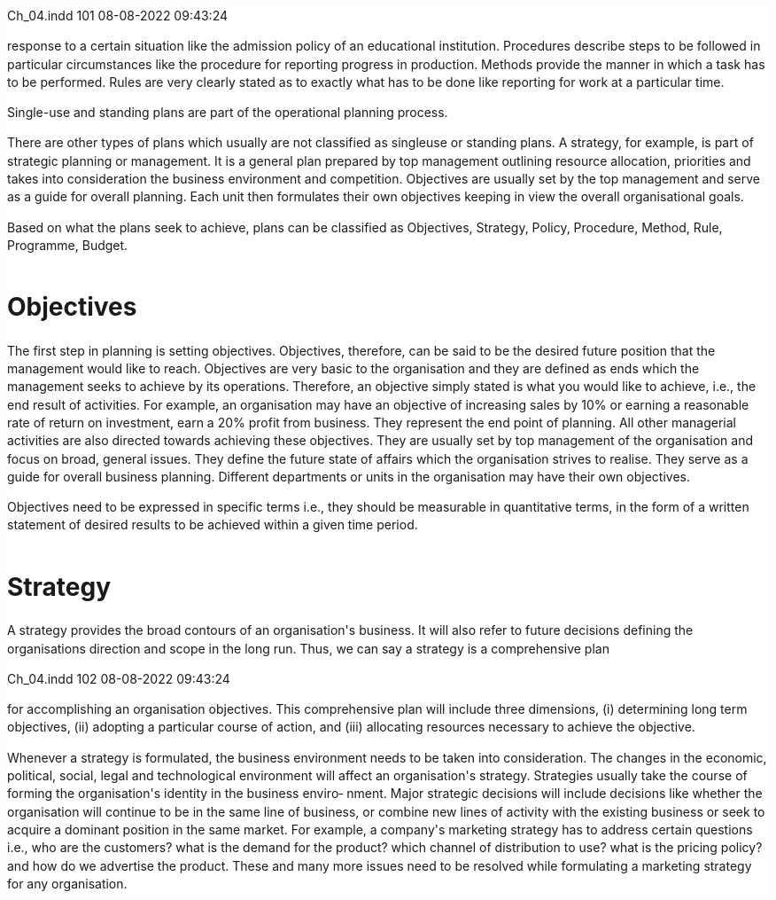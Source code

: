 Ch_04.indd 101 08-08-2022 09:43:24

response to a certain situation like the admission policy of an educational institution. Procedures describe steps to be followed in particular circumstances like the procedure for reporting progress in production. Methods provide the manner in which a task has to be performed. Rules are very clearly stated as to exactly what has to be done like reporting for work at a particular time.

Single-use and standing plans are part of the operational planning process.

There are other types of plans which usually are not classified as singleuse or standing plans. A strategy, for example, is part of strategic planning or management. It is a general plan prepared by top management outlining resource allocation, priorities and takes into consideration the business environment and competition. Objectives are usually set by the top management and serve as a guide for overall planning. Each unit then formulates their own objectives keeping in view the overall organisational goals.

Based on what the plans seek to achieve, plans can be classified as Objectives, Strategy, Policy, Procedure, Method, Rule, Programme, Budget.

# **Objectives**

The first step in planning is setting objectives. Objectives, therefore, can be said to be the desired future position that the management would like to reach. Objectives are very basic to the organisation and they are defined as ends which the management seeks to achieve by its operations. Therefore, an objective simply stated is what you would like to achieve, i.e., the end result of activities. For example, an organisation may have an objective of increasing sales by 10% or earning a reasonable rate of return on investment, earn a 20% profit from business. They represent the end point of planning. All other managerial activities are also directed towards achieving these objectives. They are usually set by top management of the organisation and focus on broad, general issues. They define the future state of affairs which the organisation strives to realise. They serve as a guide for overall business planning. Different departments or units in the organisation may have their own objectives.

Objectives need to be expressed in specific terms i.e., they should be measurable in quantitative terms, in the form of a written statement of desired results to be achieved within a given time period.

# **Strategy**

A strategy provides the broad contours of an organisation's business. It will also refer to future decisions defining the organisations direction and scope in the long run. Thus, we can say a strategy is a comprehensive plan

Ch_04.indd 102 08-08-2022 09:43:24

for accomplishing an organisation objectives. This comprehensive plan will include three dimensions, (i) determining long term objectives, (ii) adopting a particular course of action, and (iii) allocating resources necessary to achieve the objective.

Whenever a strategy is formulated, the business environment needs to be taken into consideration. The changes in the economic, political, social, legal and technological environment will affect an organisation's strategy. Strategies usually take the course of forming the organisation's identity in the business enviro‑ nment. Major strategic decisions will include decisions like whether the organisation will continue to be in the same line of business, or combine new lines of activity with the existing business or seek to acquire a dominant position in the same market. For example, a company's marketing strategy has to address certain questions i.e., who are the customers? what is the demand for the product? which channel of distribution to use? what is the pricing policy? and how do we advertise the product. These and many more issues need to be resolved while formulating a marketing strategy for any organisation.
